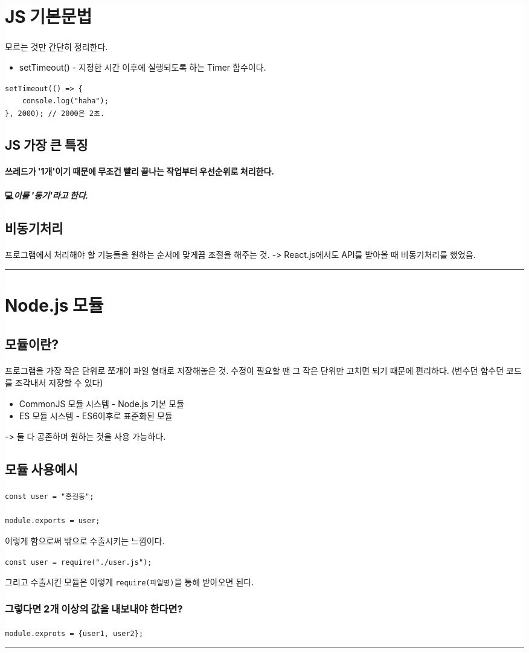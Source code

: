 
# JS 기본문법
모르는 것만 간단히 정리한다.

* setTimeout() - 지정한 시간 이후에 실행되도록 하는 Timer 함수이다.
```
setTimeout(() => {
	console.log("haha");
}, 2000); // 2000은 2초.
```

## JS 가장 큰 특징
**쓰레드가 '1개'이기 때문에 무조건 빨리 끝나는 작업부터 우선순위로 처리한다.**
#### 💻_이를 '동기'라고 한다._ 

## 비동기처리
프로그램에서 처리해야 할 기능들을 원하는 순서에 맞게끔 조절을 해주는 것.
-> React.js에서도 API를 받아올 때 비동기처리를 했었음.

---

# Node.js 모듈
## 모듈이란?
프로그램을 가장 작은 단위로 쪼개어 파일 형태로 저장해놓은 것. 수정이 필요할 땐 그 작은 단위만 고치면 되기 때문에 편리하다.
(변수던 함수던 코드를 조각내서 저장할 수 있다)

* CommonJS 모듈 시스템 - Node.js 기본 모듈
* ES 모듈 시스템 - ES6이후로 표준화된 모듈

-> 둘 다 공존하며 원하는 것을 사용 가능하다.

## 모듈 사용예시
```
const user = "홍길동";

module.exports = user;
```
이렇게 함으로써 밖으로 수출시키는 느낌이다.

```
const user = require("./user.js");
```
그리고 수출시킨 모듈은 이렇게 `require(파일명)`을 통해 받아오면 된다.

### 그렇다면 2개 이상의 값을 내보내야 한다면?
`module.exprots = {user1, user2};`

---
